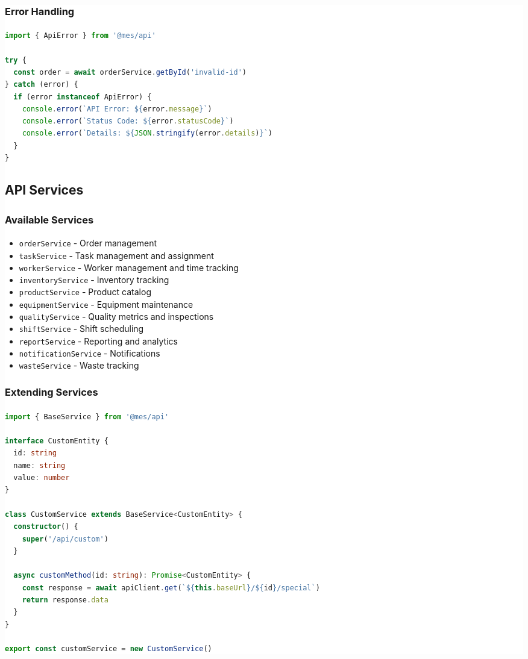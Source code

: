 ### Error Handling

```typescript
import { ApiError } from '@mes/api'

try {
  const order = await orderService.getById('invalid-id')
} catch (error) {
  if (error instanceof ApiError) {
    console.error(`API Error: ${error.message}`)
    console.error(`Status Code: ${error.statusCode}`)
    console.error(`Details: ${JSON.stringify(error.details)}`)
  }
}
```

## API Services

### Available Services

- `orderService` - Order management
- `taskService` - Task management and assignment
- `workerService` - Worker management and time tracking
- `inventoryService` - Inventory tracking
- `productService` - Product catalog
- `equipmentService` - Equipment maintenance
- `qualityService` - Quality metrics and inspections
- `shiftService` - Shift scheduling
- `reportService` - Reporting and analytics
- `notificationService` - Notifications
- `wasteService` - Waste tracking

### Extending Services

```typescript
import { BaseService } from '@mes/api'

interface CustomEntity {
  id: string
  name: string
  value: number
}

class CustomService extends BaseService<CustomEntity> {
  constructor() {
    super('/api/custom')
  }

  async customMethod(id: string): Promise<CustomEntity> {
    const response = await apiClient.get(`${this.baseUrl}/${id}/special`)
    return response.data
  }
}

export const customService = new CustomService()
```
